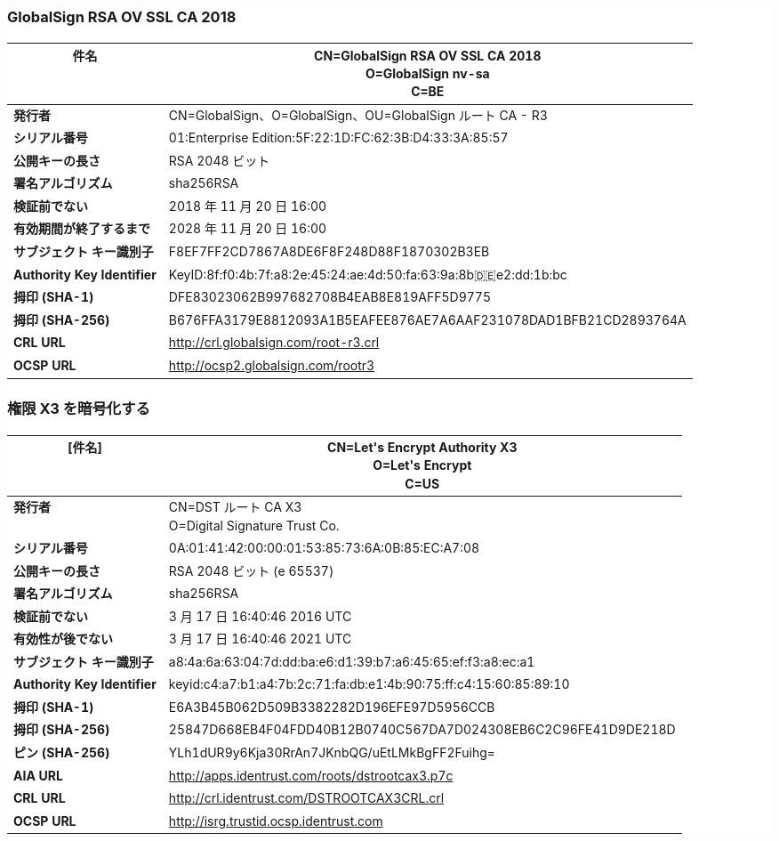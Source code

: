 ### <a name="globalsign-rsa-ov-ssl-ca-2018"></a>**GlobalSign RSA OV SSL CA 2018**

| **件名** | CN=GlobalSign RSA OV SSL CA 2018<br>O=GlobalSign nv-sa<br>C=BE |
| --- | --- |
| **発行者** | CN=GlobalSign、O=GlobalSign、OU=GlobalSign ルート CA - R3 |
| **シリアル番号** | 01:Enterprise Edition:5F:22:1D:FC:62:3B:D4:33:3A:85:57 |
| **公開キーの長さ** | RSA 2048 ビット |
| **署名アルゴリズム** | sha256RSA |
| **検証前でない** | 2018 年 11 月 20 日 16:00 |
| **有効期間が終了するまで** | 2028 年 11 月 20 日 16:00 |
| **サブジェクト キー識別子** | F8EF7FF2CD7867A8DE6F8F248D88F1870302B3EB |
| **Authority Key Identifier** | KeyID:8f:f0:4b:7f:a8:2e:45:24:ae:4d:50:fa:63:9a:8b:de:e2:dd:1b:bc |
| **拇印 (SHA-1)** | DFE83023062B997682708B4EAB8E819AFF5D9775 |
| **拇印 (SHA-256)** | B676FFA3179E8812093A1B5EAFEE876AE7A6AAF231078DAD1BFB21CD2893764A |
| **CRL URL** | http://crl.globalsign.com/root-r3.crl |
| **OCSP URL** | http://ocsp2.globalsign.com/rootr3 |

### <a name="lets-encrypt-authority-x3"></a>**権限 X3 を暗号化する**

| **[件名]** | CN=Let's Encrypt Authority X3<br>O=Let's Encrypt<br>C=US |
| --- | --- |
| **発行者** | CN=DST ルート CA X3<br>O=Digital Signature Trust Co. |
| **シリアル番号** | 0A:01:41:42:00:00:01:53:85:73:6A:0B:85:EC:A7:08 |
| **公開キーの長さ** | RSA 2048 ビット (e 65537) |
| **署名アルゴリズム** | sha256RSA |
| **検証前でない** | 3 月 17 日 16:40:46 2016 UTC |
| **有効性が後でない** | 3 月 17 日 16:40:46 2021 UTC |
| **サブジェクト キー識別子** | a8:4a:6a:63:04:7d:dd:ba:e6:d1:39:b7:a6:45:65:ef:f3:a8:ec:a1 |
| **Authority Key Identifier** | keyid:c4:a7:b1:a4:7b:2c:71:fa:db:e1:4b:90:75:ff:c4:15:60:85:89:10 |
| **拇印 (SHA-1)** | E6A3B45B062D509B3382282D196EFE97D5956CCB |
| **拇印 (SHA-256)** | 25847D668EB4F04FDD40B12B0740C567DA7D024308EB6C2C96FE41D9DE218D |
| **ピン (SHA-256)** | YLh1dUR9y6Kja30RrAn7JKnbQG/uEtLMkBgFF2Fuihg= |
| **AIA URL** | http://apps.identrust.com/roots/dstrootcax3.p7c |
| **CRL URL** | http://crl.identrust.com/DSTROOTCAX3CRL.crl |
| **OCSP URL** | http://isrg.trustid.ocsp.identrust.com |
